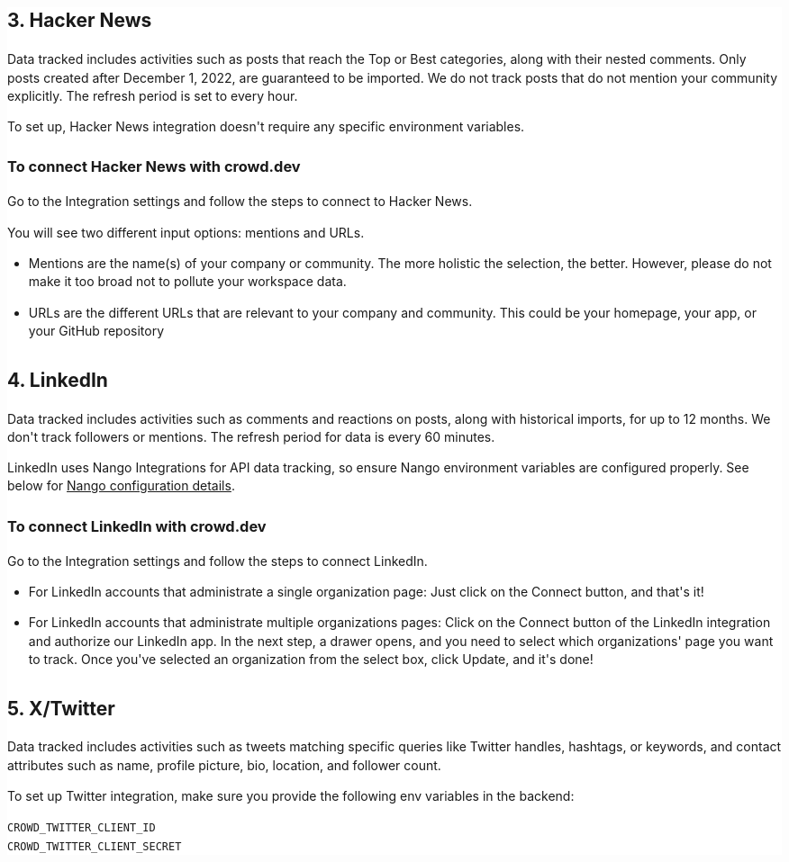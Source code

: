 ## 3. Hacker News

Data tracked includes activities such as posts that reach the Top or Best categories, along with their nested comments. Only posts created after December 1, 2022, are guaranteed to be imported. We do not track posts that do not mention your community explicitly. The refresh period is set to every hour.

To set up, Hacker News integration doesn't require any specific environment variables.

### To connect Hacker News with crowd.dev

Go to the Integration settings and follow the steps to connect to Hacker News.

You will see two different input options: mentions and URLs.

- Mentions are the name(s) of your company or community. The more holistic the selection, the better. However, please do not make it too broad not to pollute your workspace data.

- URLs are the different URLs that are relevant to your company and community. This could be your homepage, your app, or your GitHub repository

## 4. LinkedIn

Data tracked includes activities such as comments and reactions on posts, along with historical imports, for up to 12 months. We don't track followers or mentions. The refresh period for data is every 60 minutes.

LinkedIn uses Nango Integrations for API data tracking, so ensure Nango environment variables are configured properly. See below for [Nango configuration details](#nango-configuration).

### To connect LinkedIn with crowd.dev

Go to the Integration settings and follow the steps to connect LinkedIn.

- For LinkedIn accounts that administrate a single organization page: 
Just click on the Connect button, and that's it!

- For LinkedIn accounts that administrate multiple organizations pages: 
Click on the Connect button of the LinkedIn integration and authorize our LinkedIn app. In the next step, a drawer opens, and you need to select which organizations' page you want to track. Once you've selected an organization from the select box, click Update, and it's done!

## 5. X/Twitter

Data tracked includes activities such as tweets matching specific queries like Twitter handles, hashtags, or keywords, and contact attributes such as name, profile picture, bio, location, and follower count.

To set up Twitter integration, make sure you provide the following env variables in the backend:

```sh
CROWD_TWITTER_CLIENT_ID
CROWD_TWITTER_CLIENT_SECRET
```

